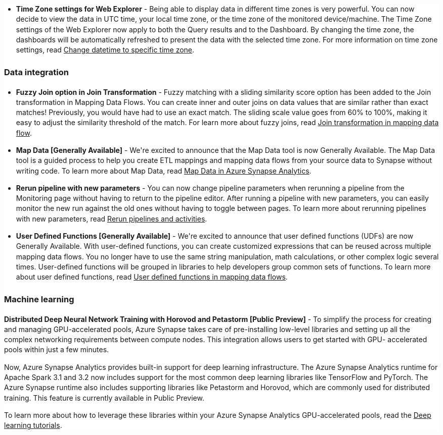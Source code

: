 * **Time Zone settings for Web Explorer** - Being able to display data in different time zones is very powerful. You can now decide to view the data in UTC time, your local time zone, or the time zone of the monitored device/machine. The Time Zone settings of the Web Explorer now apply to both the Query results and to the Dashboard. By changing the time zone, the dashboards will be automatically refreshed to present the data with the selected time zone.  For more information on time zone settings, read [Change datetime to specific time zone](/azure/data-explorer/web-query-data#change-datetime-to-specific-time-zone).

### Data integration

* **Fuzzy Join option in Join Transformation** - Fuzzy matching with a sliding similarity score option has been added to the Join transformation in Mapping Data Flows. You can create inner and outer joins on data values that are similar rather than exact matches! Previously, you would have had to use an exact match. The sliding scale value goes from 60% to 100%, making it easy to adjust the similarity threshold of the match. For learn more about fuzzy joins, read [Join transformation in mapping data flow](../data-factory/data-flow-join.md).

* **Map Data [Generally Available]** - We're excited to announce that the Map Data tool is now Generally Available. The Map Data tool is a guided process to help you create ETL mappings and mapping data flows from your source data to Synapse without writing code. To learn more about Map Data, read [Map Data in Azure Synapse Analytics](./database-designer/overview-map-data.md).

* **Rerun pipeline with new parameters** - You can now change pipeline parameters when rerunning a pipeline from the Monitoring page without having to return to the pipeline editor. After running a pipeline with new parameters, you can easily monitor the new run against the old ones without having to toggle between pages.  To learn more about rerunning pipelines with new parameters, read [Rerun pipelines and activities](../data-factory/monitor-visually.md#rerun-pipelines-and-activities).

* **User Defined Functions [Generally Available]** - We're excited to announce that user defined functions (UDFs) are now Generally Available. With user-defined functions, you can create customized expressions that can be reused across multiple mapping data flows. You no longer have to use the same string manipulation, math calculations, or other complex logic several times. User-defined functions will be grouped in libraries to help developers group common sets of functions.  To learn more about user defined functions, read [User defined functions in mapping data flows](https://techcommunity.microsoft.com/t5/azure-data-factory-blog/introducing-user-defined-functions-preview-for-mapping-data/ba-p/3414628).

### Machine learning

**Distributed Deep Neural Network Training with Horovod and Petastorm [Public Preview]** - To simplify the process for creating and managing GPU-accelerated pools, Azure Synapse takes care of pre-installing low-level libraries and setting up all the complex networking requirements between compute nodes. This integration allows users to get started with GPU- accelerated pools within just a few minutes.

Now, Azure Synapse Analytics provides built-in support for deep learning infrastructure.  The Azure Synapse Analytics runtime for Apache Spark 3.1 and 3.2 now includes support for the most common deep learning libraries like TensorFlow and PyTorch. The Azure Synapse runtime also includes supporting libraries like Petastorm and Horovod, which are commonly used for distributed training. This feature is currently available in Public Preview.

To learn more about how to leverage these libraries within your Azure Synapse Analytics GPU-accelerated pools, read the [Deep learning tutorials](./machine-learning/concept-deep-learning.md).
